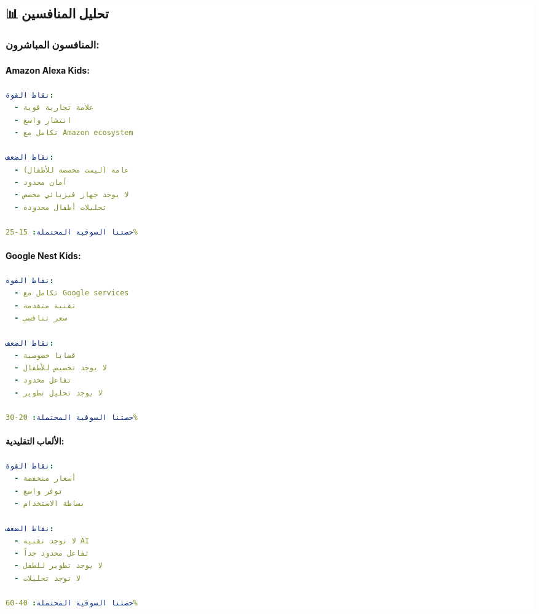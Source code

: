 
## 📊 **تحليل المنافسين**

### **المنافسون المباشرون:**

#### **Amazon Alexa Kids:**
```yaml
نقاط القوة:
  - علامة تجارية قوية
  - انتشار واسع
  - تكامل مع Amazon ecosystem

نقاط الضعف:
  - عامة (ليست مخصصة للأطفال)
  - أمان محدود
  - لا يوجد جهاز فيزيائي مخصص
  - تحليلات أطفال محدودة

حصتنا السوقية المحتملة: 15-25%
```

#### **Google Nest Kids:**
```yaml
نقاط القوة:
  - تكامل مع Google services
  - تقنية متقدمة
  - سعر تنافسي

نقاط الضعف:
  - قضايا خصوصية
  - لا يوجد تخصيص للأطفال
  - تفاعل محدود
  - لا يوجد تحليل تطوير

حصتنا السوقية المحتملة: 20-30%
```

#### **الألعاب التقليدية:**
```yaml
نقاط القوة:
  - أسعار منخفضة
  - توفر واسع
  - بساطة الاستخدام

نقاط الضعف:
  - لا توجد تقنية AI
  - تفاعل محدود جداً
  - لا يوجد تطوير للطفل
  - لا توجد تحليلات

حصتنا السوقية المحتملة: 40-60%
```
